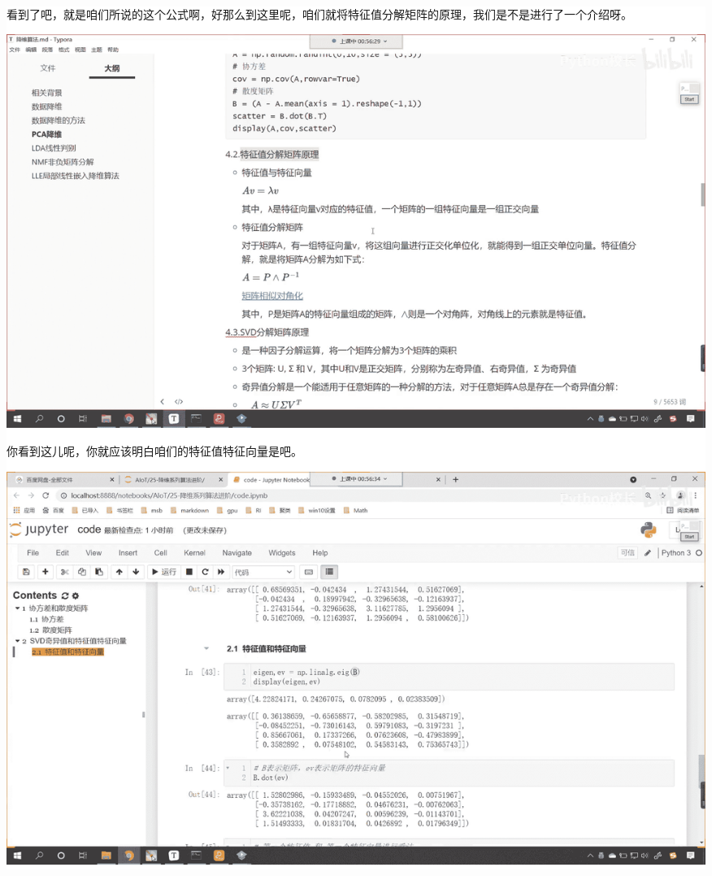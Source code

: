 看到了吧，就是咱们所说的这个公式啊，好那么到这里呢，咱们就将特征值分解矩阵的原理，我们是不是进行了一个介绍呀。



![](img/40987d330529cbbb9d45a3b7425969ac_56.png)

你看到这儿呢，你就应该明白咱们的特征值特征向量是吧。

![](img/40987d330529cbbb9d45a3b7425969ac_58.png)
